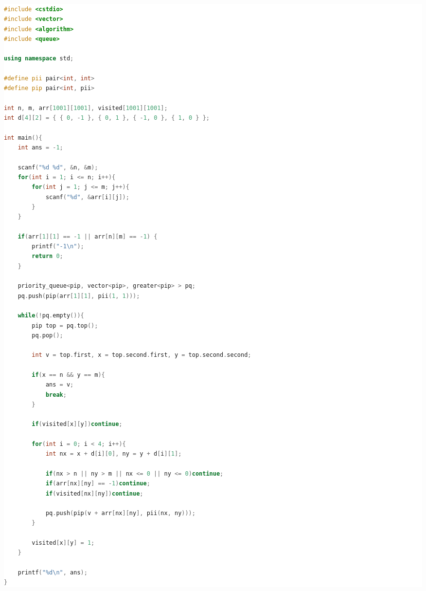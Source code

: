 ```cpp
#include <cstdio>
#include <vector>
#include <algorithm>
#include <queue>

using namespace std;

#define pii pair<int, int>
#define pip pair<int, pii>

int n, m, arr[1001][1001], visited[1001][1001];
int d[4][2] = { { 0, -1 }, { 0, 1 }, { -1, 0 }, { 1, 0 } };

int main(){
    int ans = -1;

    scanf("%d %d", &n, &m);
    for(int i = 1; i <= n; i++){
        for(int j = 1; j <= m; j++){
            scanf("%d", &arr[i][j]);
        }
    }

    if(arr[1][1] == -1 || arr[n][m] == -1) {
        printf("-1\n");
        return 0;
    }

    priority_queue<pip, vector<pip>, greater<pip> > pq;
    pq.push(pip(arr[1][1], pii(1, 1)));

    while(!pq.empty()){
        pip top = pq.top();
        pq.pop();

        int v = top.first, x = top.second.first, y = top.second.second;
        
        if(x == n && y == m){
            ans = v;
            break;
        }

        if(visited[x][y])continue;
        
        for(int i = 0; i < 4; i++){
            int nx = x + d[i][0], ny = y + d[i][1];

            if(nx > n || ny > m || nx <= 0 || ny <= 0)continue;
            if(arr[nx][ny] == -1)continue;
            if(visited[nx][ny])continue;

            pq.push(pip(v + arr[nx][ny], pii(nx, ny)));
        }

        visited[x][y] = 1;
    }

    printf("%d\n", ans);
}
```
